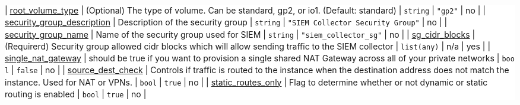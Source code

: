 | <a name="input_root_volume_type"></a> [root_volume_type](#input_root_volume_type)                                                                      | (Optional) The type of volume. Can be standard, gp2, or io1. (Default: standard)                                                                                                                                                                                                                                                                                                                      | `string`       | `"gp2"`                                                                                                                                                                                                                                                   |    no    |
| <a name="input_security_group_description"></a> [security_group_description](#input_security_group_description)                                        | Description of the security group                                                                                                                                                                                                                                                                                                                                                                     | `string`       | `"SIEM Collector Security Group"`                                                                                                                                                                                                                         |    no    |
| <a name="input_security_group_name"></a> [security_group_name](#input_security_group_name)                                                             | Name of the security group used for SIEM                                                                                                                                                                                                                                                                                                                                                              | `string`       | `"siem_collector_sg"`                                                                                                                                                                                                                                     |    no    |
| <a name="input_sg_cidr_blocks"></a> [sg_cidr_blocks](#input_sg_cidr_blocks)                                                                            | (Requirerd) Security group allowed cidr blocks which will allow sending traffic to the SIEM collector                                                                                                                                                                                                                                                                                                 | `list(any)`    | n/a                                                                                                                                                                                                                                                       |   yes    |
| <a name="input_single_nat_gateway"></a> [single_nat_gateway](#input_single_nat_gateway)                                                                | should be true if you want to provision a single shared NAT Gateway across all of your private networks                                                                                                                                                                                                                                                                                               | `bool`         | `false`                                                                                                                                                                                                                                                   |    no    |
| <a name="input_source_dest_check"></a> [source_dest_check](#input_source_dest_check)                                                                   | Controls if traffic is routed to the instance when the destination address does not match the instance. Used for NAT or VPNs.                                                                                                                                                                                                                                                                         | `bool`         | `true`                                                                                                                                                                                                                                                    |    no    |
| <a name="input_static_routes_only"></a> [static_routes_only](#input_static_routes_only)                                                                | Flag to determine whether or not dynamic or static routing is enabled                                                                                                                                                                                                                                                                                                                                 | `bool`         | `true`                                                                                                                                                                                                                                                    |    no    |